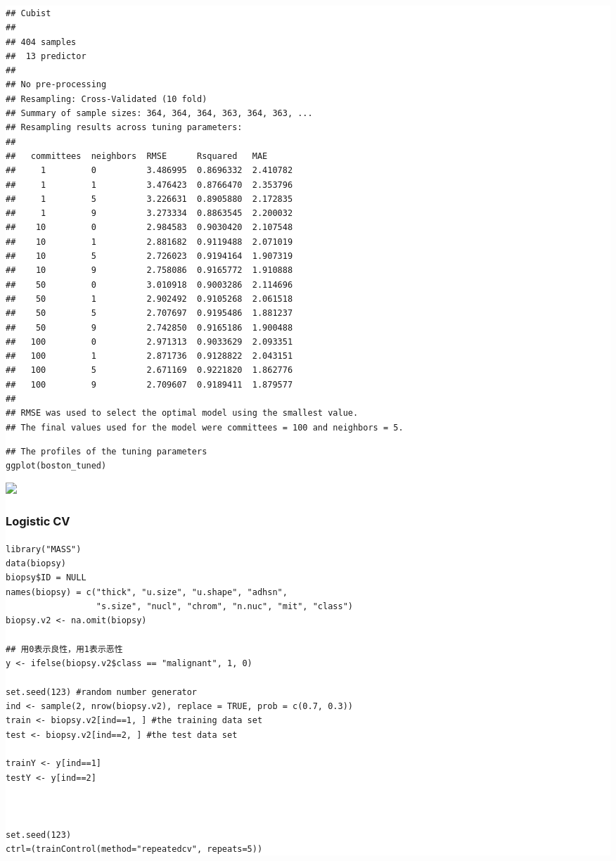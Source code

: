 ```
## Cubist 
## 
## 404 samples
##  13 predictor
## 
## No pre-processing
## Resampling: Cross-Validated (10 fold) 
## Summary of sample sizes: 364, 364, 364, 363, 364, 363, ... 
## Resampling results across tuning parameters:
## 
##   committees  neighbors  RMSE      Rsquared   MAE     
##     1         0          3.486995  0.8696332  2.410782
##     1         1          3.476423  0.8766470  2.353796
##     1         5          3.226631  0.8905880  2.172835
##     1         9          3.273334  0.8863545  2.200032
##    10         0          2.984583  0.9030420  2.107548
##    10         1          2.881682  0.9119488  2.071019
##    10         5          2.726023  0.9194164  1.907319
##    10         9          2.758086  0.9165772  1.910888
##    50         0          3.010918  0.9003286  2.114696
##    50         1          2.902492  0.9105268  2.061518
##    50         5          2.707697  0.9195486  1.881237
##    50         9          2.742850  0.9165186  1.900488
##   100         0          2.971313  0.9033629  2.093351
##   100         1          2.871736  0.9128822  2.043151
##   100         5          2.671169  0.9221820  1.862776
##   100         9          2.709607  0.9189411  1.879577
## 
## RMSE was used to select the optimal model using the smallest value.
## The final values used for the model were committees = 100 and neighbors = 5.
```

```
## The profiles of the tuning parameters 
ggplot(boston_tuned)
```

![](https://firebasestorage.googleapis.com/v0/b/gitbook-x-prod.appspot.com/o/spaces%2F-MRt1rIudcHYDxTcux_Q%2Fuploads%2FCQbUM3XhDboNmalKep83%2Ffile.png?alt=media)

### Logistic CV

```
library("MASS")
data(biopsy)
biopsy$ID = NULL
names(biopsy) = c("thick", "u.size", "u.shape", "adhsn", 
                  "s.size", "nucl", "chrom", "n.nuc", "mit", "class")
biopsy.v2 <- na.omit(biopsy)

## 用0表示良性，用1表示恶性
y <- ifelse(biopsy.v2$class == "malignant", 1, 0)

set.seed(123) #random number generator
ind <- sample(2, nrow(biopsy.v2), replace = TRUE, prob = c(0.7, 0.3))
train <- biopsy.v2[ind==1, ] #the training data set
test <- biopsy.v2[ind==2, ] #the test data set

trainY <- y[ind==1]
testY <- y[ind==2]



set.seed(123)
ctrl=(trainControl(method="repeatedcv", repeats=5))
```